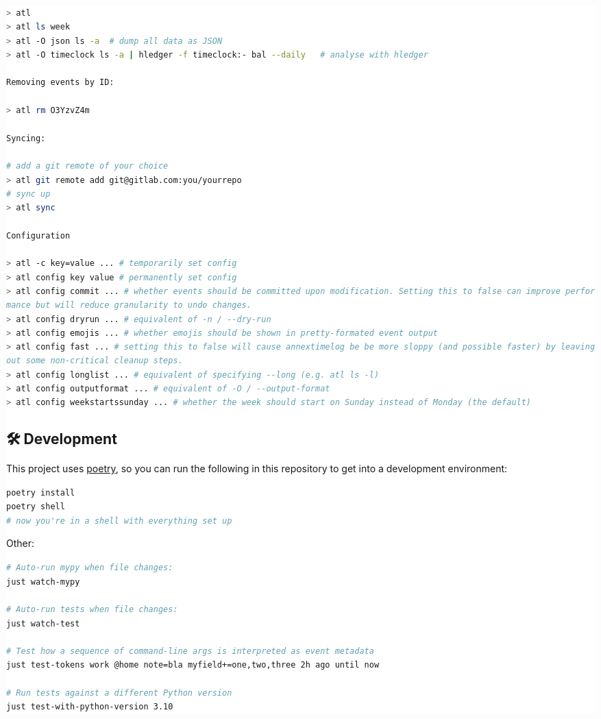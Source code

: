 ```bash
> atl
> atl ls week
> atl -O json ls -a  # dump all data as JSON
> atl -O timeclock ls -a | hledger -f timeclock:- bal --daily   # analyse with hledger

Removing events by ID:

> atl rm O3YzvZ4m

Syncing:

# add a git remote of your choice
> atl git remote add git@gitlab.com:you/yourrepo
# sync up
> atl sync

Configuration

> atl -c key=value ... # temporarily set config
> atl config key value # permanently set config
> atl config commit ... # whether events should be committed upon modification. Setting this to false can improve performance but will reduce granularity to undo changes. 
> atl config dryrun ... # equivalent of -n / --dry-run
> atl config emojis ... # whether emojis should be shown in pretty-formated event output
> atl config fast ... # setting this to false will cause annextimelog be be more sloppy (and possible faster) by leaving out some non-critical cleanup steps. 
> atl config longlist ... # equivalent of specifying --long (e.g. atl ls -l)
> atl config outputformat ... # equivalent of -O / --output-format
> atl config weekstartssunday ... # whether the week should start on Sunday instead of Monday (the default)
```

## 🛠️ Development

This project uses [poetry](https://python-poetry.org/), so you can run the following in this repository to get into a development environment:

```bash
poetry install
poetry shell
# now you're in a shell with everything set up
```

Other:

```bash
# Auto-run mypy when file changes:
just watch-mypy

# Auto-run tests when file changes:
just watch-test

# Test how a sequence of command-line args is interpreted as event metadata
just test-tokens work @home note=bla myfield+=one,two,three 2h ago until now

# Run tests against a different Python version
just test-with-python-version 3.10
```

